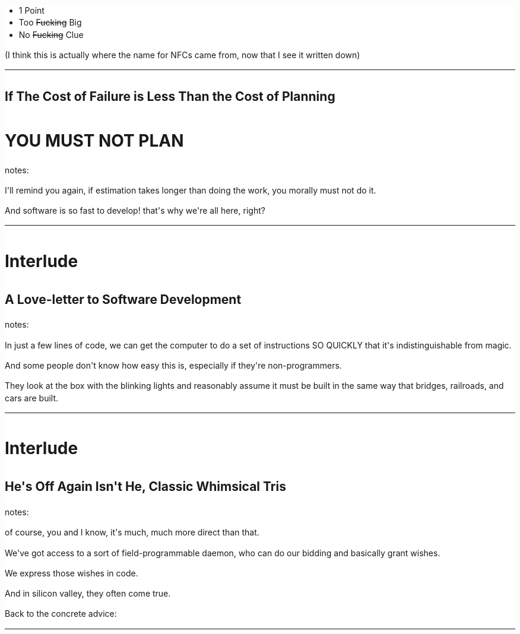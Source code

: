 - 1 Point
- Too ~~Fucking~~ Big
- No ~~Fucking~~ Clue

(I think this is actually where the name for NFCs came from, now that I see it written down)

---

## If The Cost of Failure is Less Than the Cost of Planning

# YOU MUST NOT PLAN

notes:

I'll remind you again, if estimation takes longer than doing the work, you morally must not do it.

And software is so fast to develop! that's why we're all here, right?

---

# Interlude

## A Love-letter to Software Development

notes:

In just a few lines of code, we can get the computer to do a set of instructions SO QUICKLY that it's indistinguishable from magic.

And some people don't know how easy this is, especially if they're non-programmers.

They look at the box with the blinking lights and reasonably assume it must be built in the same way that bridges, railroads, and cars are built.

---

# Interlude

## He's Off Again Isn't He, Classic Whimsical Tris

notes:

of course, you and I know, it's much, much more direct than that.

We've got access to a sort of field-programmable daemon, who can do our bidding and basically grant wishes.

We express those wishes in code.

And in silicon valley, they often come true.

Back to the concrete advice:

---
